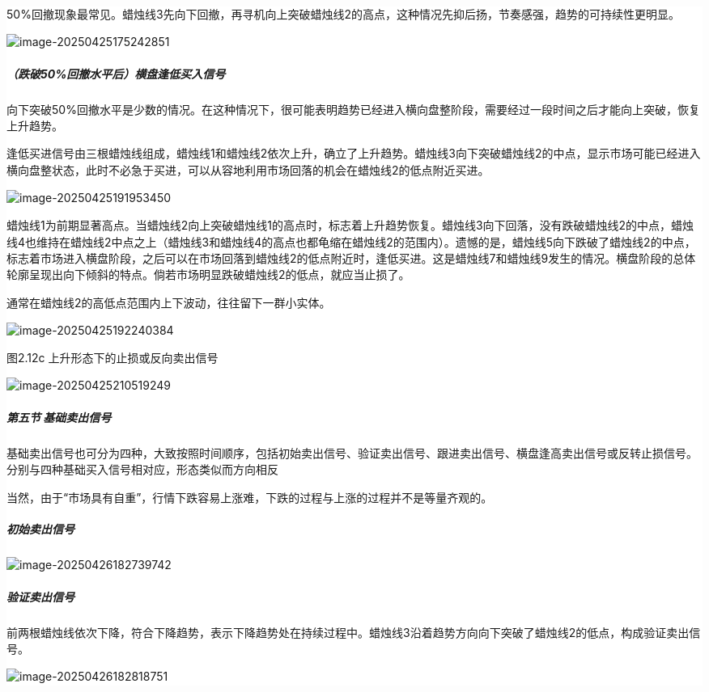 50%回撤现象最常见。蜡烛线3先向下回撤，再寻机向上突破蜡烛线2的高点，这种情况先抑后扬，节奏感强，趋势的可持续性更明显。



![image-20250425175242851](C:\Users\Administrator\AppData\Roaming\Typora\typora-user-images\image-20250425175242851.png)



##### （跌破50%回撤水平后）横盘逢低买入信号

向下突破50%回撤水平是少数的情况。在这种情况下，很可能表明趋势已经进入横向盘整阶段，需要经过一段时间之后才能向上突破，恢复上升趋势。

逢低买进信号由三根蜡烛线组成，蜡烛线1和蜡烛线2依次上升，确立了上升趋势。蜡烛线3向下突破蜡烛线2的中点，显示市场可能已经进入横向盘整状态，此时不必急于买进，可以从容地利用市场回落的机会在蜡烛线2的低点附近买进。

![image-20250425191953450](C:\Users\Administrator\AppData\Roaming\Typora\typora-user-images\image-20250425191953450.png)





蜡烛线1为前期显著高点。当蜡烛线2向上突破蜡烛线1的高点时，标志着上升趋势恢复。蜡烛线3向下回落，没有跌破蜡烛线2的中点，蜡烛线4也维持在蜡烛线2中点之上（蜡烛线3和蜡烛线4的高点也都龟缩在蜡烛线2的范围内）。遗憾的是，蜡烛线5向下跌破了蜡烛线2的中点，标志着市场进入横盘阶段，之后可以在市场回落到蜡烛线2的低点附近时，逢低买进。这是蜡烛线7和蜡烛线9发生的情况。横盘阶段的总体轮廓呈现出向下倾斜的特点。倘若市场明显跌破蜡烛线2的低点，就应当止损了。







通常在蜡烛线2的高低点范围内上下波动，往往留下一群小实体。

![image-20250425192240384](C:\Users\Administrator\AppData\Roaming\Typora\typora-user-images\image-20250425192240384.png)





图2.12c 上升形态下的止损或反向卖出信号

![image-20250425210519249](C:\Users\Administrator\AppData\Roaming\Typora\typora-user-images\image-20250425210519249.png)

##### 第五节 基础卖出信号

基础卖出信号也可分为四种，大致按照时间顺序，包括初始卖出信号、验证卖出信号、跟进卖出信号、横盘逢高卖出信号或反转止损信号。分别与四种基础买入信号相对应，形态类似而方向相反



当然，由于“市场具有自重”，行情下跌容易上涨难，下跌的过程与上涨的过程并不是等量齐观的。



##### 初始卖出信号

![image-20250426182739742](C:\Users\Administrator\AppData\Roaming\Typora\typora-user-images\image-20250426182739742.png)





##### 验证卖出信号

前两根蜡烛线依次下降，符合下降趋势，表示下降趋势处在持续过程中。蜡烛线3沿着趋势方向向下突破了蜡烛线2的低点，构成验证卖出信号。



![image-20250426182818751](C:\Users\Administrator\AppData\Roaming\Typora\typora-user-images\image-20250426182818751.png)
